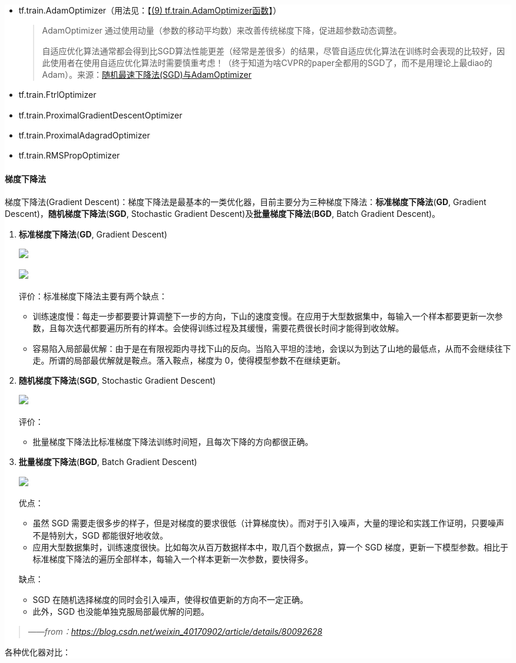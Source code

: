 - tf.train.AdamOptimizer（用法见：【[(9) tf.train.AdamOptimizer函数](#9-tftrainAdamOptimizer函数)】）

  > AdamOptimizer 通过使用动量（参数的移动平均数）来改善传统梯度下降，促进超参数动态调整。
  >
  > 自适应优化算法通常都会得到比SGD算法性能更差（经常是差很多）的结果，尽管自适应优化算法在训练时会表现的比较好，因此使用者在使用自适应优化算法时需要慎重考虑！（终于知道为啥CVPR的paper全都用的SGD了，而不是用理论上最diao的Adam）。来源：[随机最速下降法(SGD)与AdamOptimizer](https://blog.csdn.net/weixin_38145317/article/details/79346242)

- tf.train.FtrlOptimizer

- tf.train.ProximalGradientDescentOptimizer

- tf.train.ProximalAdagradOptimizer

- tf.train.RMSPropOptimizer

#### 梯度下降法

梯度下降法(Gradient Descent)：梯度下降法是最基本的一类优化器，目前主要分为三种梯度下降法：**标准梯度下降法**(**GD**, Gradient Descent)，**随机梯度下降法**(**SGD**, Stochastic Gradient Descent)及**批量梯度下降法**(**BGD**, Batch Gradient Descent)。

1. **标准梯度下降法**(**GD**, Gradient Descent)

   ![](https://img-1256179949.cos.ap-shanghai.myqcloud.com/20190322162949.png)

   ![](https://img-1256179949.cos.ap-shanghai.myqcloud.com/20190322162827.png)

   评价：标准梯度下降法主要有两个缺点：

   - 训练速度慢：每走一步都要要计算调整下一步的方向，下山的速度变慢。在应用于大型数据集中，每输入一个样本都要更新一次参数，且每次迭代都要遍历所有的样本。会使得训练过程及其缓慢，需要花费很长时间才能得到收敛解。

   - 容易陷入局部最优解：由于是在有限视距内寻找下山的反向。当陷入平坦的洼地，会误以为到达了山地的最低点，从而不会继续往下走。所谓的局部最优解就是鞍点。落入鞍点，梯度为 0，使得模型参数不在继续更新。

2. **随机梯度下降法**(**SGD**, Stochastic Gradient Descent)

   ![](https://img-1256179949.cos.ap-shanghai.myqcloud.com/20190322162927.png)

   评价：

   - 批量梯度下降法比标准梯度下降法训练时间短，且每次下降的方向都很正确。

3. **批量梯度下降法**(**BGD**, Batch Gradient Descent)

   ![](https://img-1256179949.cos.ap-shanghai.myqcloud.com/20190322163010.png)

   优点：

   - 虽然 SGD 需要走很多步的样子，但是对梯度的要求很低（计算梯度快）。而对于引入噪声，大量的理论和实践工作证明，只要噪声不是特别大，SGD 都能很好地收敛。
   - 应用大型数据集时，训练速度很快。比如每次从百万数据样本中，取几百个数据点，算一个 SGD 梯度，更新一下模型参数。相比于标准梯度下降法的遍历全部样本，每输入一个样本更新一次参数，要快得多。

    缺点：

   - SGD 在随机选择梯度的同时会引入噪声，使得权值更新的方向不一定正确。
   - 此外，SGD 也没能单独克服局部最优解的问题。

> *——from：https://blog.csdn.net/weixin_40170902/article/details/80092628*

各种优化器对比：
